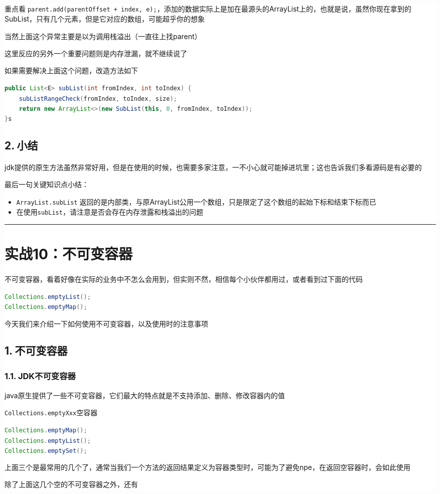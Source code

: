 重点看 `parent.add(parentOffset + index, e);`，添加的数据实际上是加在最源头的ArrayList上的，也就是说，虽然你现在拿到的SubList，只有几个元素，但是它对应的数组，可能超乎你的想象

当然上面这个异常主要是以为调用栈溢出（一直往上找parent）

这里反应的另外一个重要问题则是内存泄漏，就不继续说了

如果需要解决上面这个问题，改造方法如下

```java
public List<E> subList(int fromIndex, int toIndex) {
    subListRangeCheck(fromIndex, toIndex, size);
    return new ArrayList<>(new SubList(this, 0, fromIndex, toIndex));
}s
```

## 2. 小结

jdk提供的原生方法虽然非常好用，但是在使用的时候，也需要多家注意，一不小心就可能掉进坑里；这也告诉我们多看源码是有必要的

最后一句关键知识点小结：

- `ArrayList.subList` 返回的是内部类，与原ArrayList公用一个数组，只是限定了这个数组的起始下标和结束下标而已
- 在使用`subList`，请注意是否会存在内存泄露和栈溢出的问题

---

# 实战10：不可变容器

不可变容器，看着好像在实际的业务中不怎么会用到，但实则不然，相信每个小伙伴都用过，或者看到过下面的代码

```java
Collections.emptyList();
Collections.emptyMap();
```

今天我们来介绍一下如何使用不可变容器，以及使用时的注意事项



## 1. 不可变容器

### 1.1. JDK不可变容器

java原生提供了一些不可变容器，它们最大的特点就是不支持添加、删除、修改容器内的值

`Collections.emptyXxx`空容器

```java
Collections.emptyMap();
Collections.emptyList();
Collections.emptySet();
```

上面三个是最常用的几个了，通常当我们一个方法的返回结果定义为容器类型时，可能为了避免npe，在返回空容器时，会如此使用

除了上面这几个空的不可变容器之外，还有
